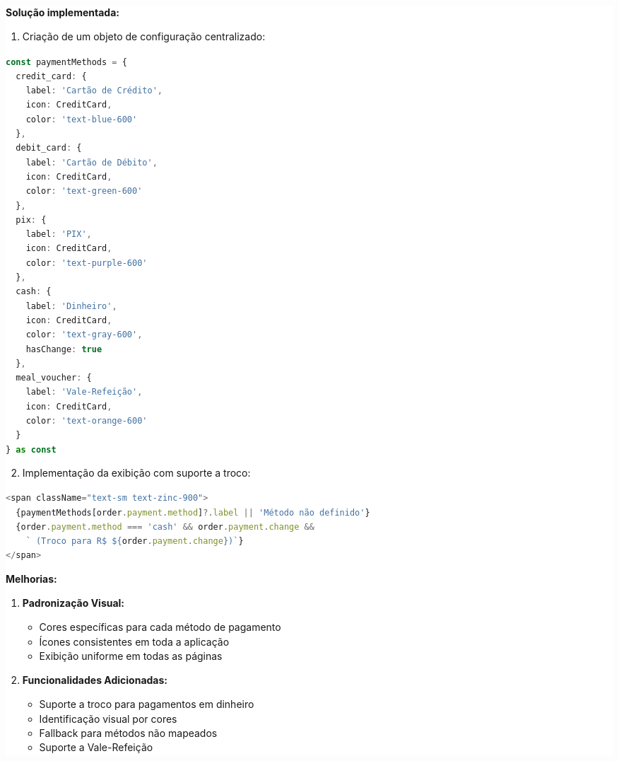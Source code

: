 **Solução implementada:**
1. Criação de um objeto de configuração centralizado:
```typescript
const paymentMethods = {
  credit_card: {
    label: 'Cartão de Crédito',
    icon: CreditCard,
    color: 'text-blue-600'
  },
  debit_card: {
    label: 'Cartão de Débito',
    icon: CreditCard,
    color: 'text-green-600'
  },
  pix: {
    label: 'PIX',
    icon: CreditCard,
    color: 'text-purple-600'
  },
  cash: {
    label: 'Dinheiro',
    icon: CreditCard,
    color: 'text-gray-600',
    hasChange: true
  },
  meal_voucher: {
    label: 'Vale-Refeição',
    icon: CreditCard,
    color: 'text-orange-600'
  }
} as const
```

2. Implementação da exibição com suporte a troco:
```typescript
<span className="text-sm text-zinc-900">
  {paymentMethods[order.payment.method]?.label || 'Método não definido'}
  {order.payment.method === 'cash' && order.payment.change && 
    ` (Troco para R$ ${order.payment.change})`}
</span>
```

**Melhorias:**
1. **Padronização Visual:**
   - Cores específicas para cada método de pagamento
   - Ícones consistentes em toda a aplicação
   - Exibição uniforme em todas as páginas

2. **Funcionalidades Adicionadas:**
   - Suporte a troco para pagamentos em dinheiro
   - Identificação visual por cores
   - Fallback para métodos não mapeados
   - Suporte a Vale-Refeição
